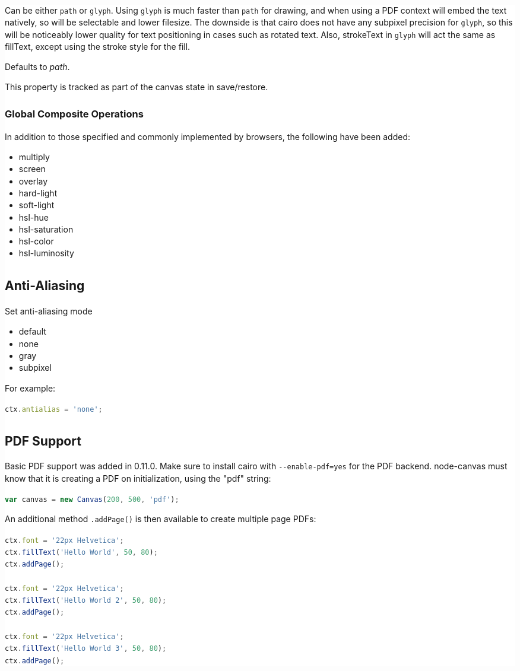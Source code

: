 Can be either `path` or `glyph`. Using `glyph` is much faster than `path` for drawing, and when using a PDF context will embed the text natively, so will be selectable and lower filesize. The downside is that cairo does not have any subpixel precision for `glyph`, so this will be noticeably lower quality for text positioning in cases such as rotated text. Also, strokeText in `glyph` will act the same as fillText, except using the stroke style for the fill.

Defaults to _path_.

This property is tracked as part of the canvas state in save/restore.

### Global Composite Operations

In addition to those specified and commonly implemented by browsers, the following have been added:

  - multiply
  - screen
  - overlay
  - hard-light
  - soft-light
  - hsl-hue
  - hsl-saturation
  - hsl-color
  - hsl-luminosity

## Anti-Aliasing

 Set anti-aliasing mode

 - default
 - none
 - gray
 - subpixel

 For example:

```javascript
ctx.antialias = 'none';
```

## PDF Support

  Basic PDF support was added in 0.11.0. Make sure to install cairo with `--enable-pdf=yes` for the PDF backend. node-canvas must know that it is creating
  a PDF on initialization, using the "pdf" string:

```js
var canvas = new Canvas(200, 500, 'pdf');
```

 An additional method `.addPage()` is then available to create 
 multiple page PDFs:

```js
ctx.font = '22px Helvetica';
ctx.fillText('Hello World', 50, 80);
ctx.addPage();

ctx.font = '22px Helvetica';
ctx.fillText('Hello World 2', 50, 80);
ctx.addPage();

ctx.font = '22px Helvetica';
ctx.fillText('Hello World 3', 50, 80);
ctx.addPage();
```
